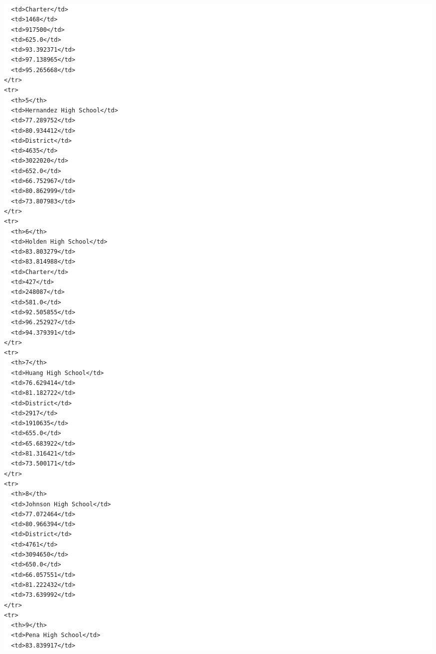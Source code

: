       <td>Charter</td>
      <td>1468</td>
      <td>917500</td>
      <td>625.0</td>
      <td>93.392371</td>
      <td>97.138965</td>
      <td>95.265668</td>
    </tr>
    <tr>
      <th>5</th>
      <td>Hernandez High School</td>
      <td>77.289752</td>
      <td>80.934412</td>
      <td>District</td>
      <td>4635</td>
      <td>3022020</td>
      <td>652.0</td>
      <td>66.752967</td>
      <td>80.862999</td>
      <td>73.807983</td>
    </tr>
    <tr>
      <th>6</th>
      <td>Holden High School</td>
      <td>83.803279</td>
      <td>83.814988</td>
      <td>Charter</td>
      <td>427</td>
      <td>248087</td>
      <td>581.0</td>
      <td>92.505855</td>
      <td>96.252927</td>
      <td>94.379391</td>
    </tr>
    <tr>
      <th>7</th>
      <td>Huang High School</td>
      <td>76.629414</td>
      <td>81.182722</td>
      <td>District</td>
      <td>2917</td>
      <td>1910635</td>
      <td>655.0</td>
      <td>65.683922</td>
      <td>81.316421</td>
      <td>73.500171</td>
    </tr>
    <tr>
      <th>8</th>
      <td>Johnson High School</td>
      <td>77.072464</td>
      <td>80.966394</td>
      <td>District</td>
      <td>4761</td>
      <td>3094650</td>
      <td>650.0</td>
      <td>66.057551</td>
      <td>81.222432</td>
      <td>73.639992</td>
    </tr>
    <tr>
      <th>9</th>
      <td>Pena High School</td>
      <td>83.839917</td>